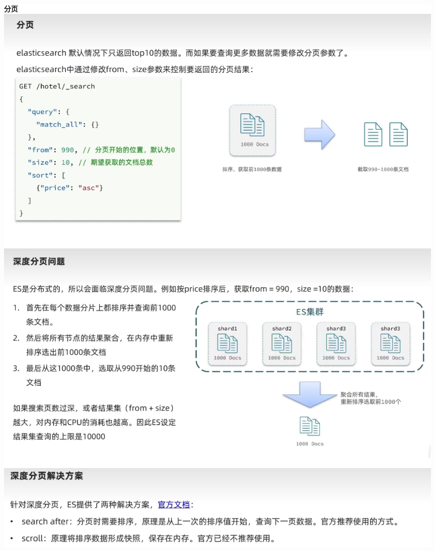 #### 分页![image-20220713000755545](SpringCloud.assets/image-20220713000755545.png)

![image-20220713140538388](SpringCloud.assets/image-20220713140538388.png)

![image-20220713140901375](SpringCloud.assets/image-20220713140901375.png)
